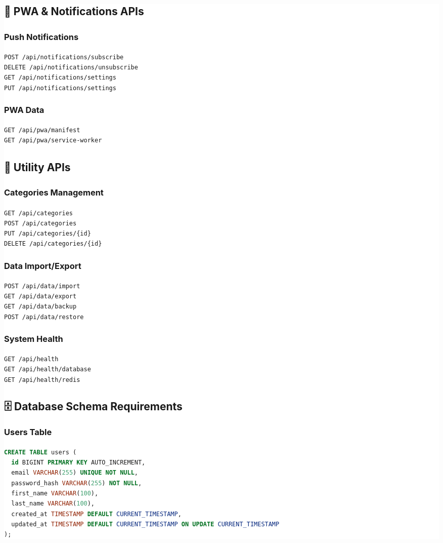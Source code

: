 ## 📱 **PWA & Notifications APIs**

### **Push Notifications**
```http
POST /api/notifications/subscribe
DELETE /api/notifications/unsubscribe
GET /api/notifications/settings
PUT /api/notifications/settings
```

### **PWA Data**
```http
GET /api/pwa/manifest
GET /api/pwa/service-worker
```

## 🔧 **Utility APIs**

### **Categories Management**
```http
GET /api/categories
POST /api/categories
PUT /api/categories/{id}
DELETE /api/categories/{id}
```

### **Data Import/Export**
```http
POST /api/data/import
GET /api/data/export
GET /api/data/backup
POST /api/data/restore
```

### **System Health**
```http
GET /api/health
GET /api/health/database
GET /api/health/redis
```

## 🗄️ **Database Schema Requirements**

### **Users Table**
```sql
CREATE TABLE users (
  id BIGINT PRIMARY KEY AUTO_INCREMENT,
  email VARCHAR(255) UNIQUE NOT NULL,
  password_hash VARCHAR(255) NOT NULL,
  first_name VARCHAR(100),
  last_name VARCHAR(100),
  created_at TIMESTAMP DEFAULT CURRENT_TIMESTAMP,
  updated_at TIMESTAMP DEFAULT CURRENT_TIMESTAMP ON UPDATE CURRENT_TIMESTAMP
);
```
